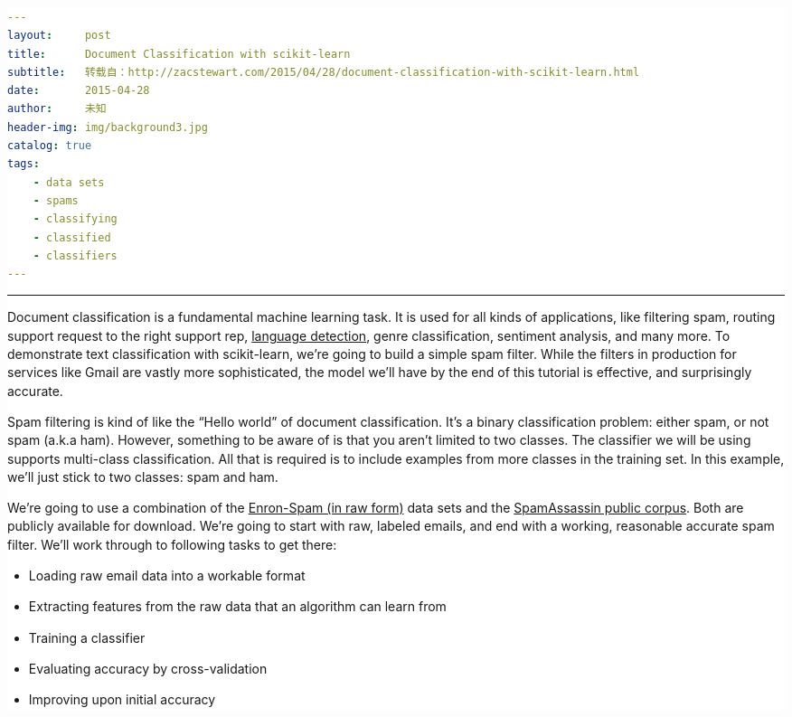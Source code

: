 ```yaml
---
layout:     post
title:      Document Classification with scikit-learn
subtitle:   转载自：http://zacstewart.com/2015/04/28/document-classification-with-scikit-learn.html
date:       2015-04-28
author:     未知
header-img: img/background3.jpg
catalog: true
tags:
    - data sets
    - spams
    - classifying
    - classified
    - classifiers
---
```


---


Document classification is a fundamental machine learning task. It is used for
all kinds of applications, like filtering spam, routing support request to the
right support rep, [language detection](http://zacstewart.com/2014/01/10/building-a-language-identifier.html), genre
classification, sentiment analysis, and many more. To demonstrate text
classification with scikit-learn, we’re going to build a simple spam filter.
While the filters in production for services like Gmail are vastly more
sophisticated, the model we’ll have by the end of this tutorial is effective,
and surprisingly accurate.

Spam filtering is kind of like the “Hello world” of document classification.
It’s a binary classification problem: either spam, or not spam (a.k.a ham).
However, something to be aware of is that you aren’t limited to two classes.
The classifier we will be using supports multi-class classification. All that
is required is to include examples from more classes in the training set. In
this example, we’ll just stick to two classes: spam and ham.

We’re going to use a combination of the [Enron-Spam (in raw form)](http://www.aueb.gr/users/ion/data/enron-spam)
data sets and the [SpamAssassin public corpus](https://spamassassin.apache.org/publiccorpus). Both are publicly
available for download. We’re going to start with raw, labeled emails, and end
with a working, reasonable accurate spam filter. We’ll work through to following
tasks to get there:

- Loading raw email data into a workable format

- Extracting features from the raw data that an algorithm can learn from

- Training a classifier

- Evaluating accuracy by cross-validation

- Improving upon initial accuracy
